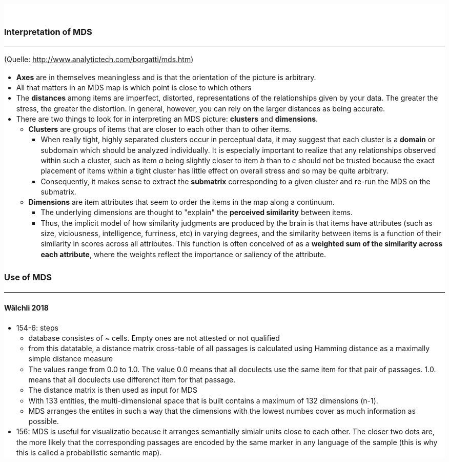 ​	

### Interpretation of MDS

----

(Quelle: http://www.analytictech.com/borgatti/mds.htm)

- **Axes** are in themselves meaningless and is that the orientation of the picture is arbitrary.
- All that matters in an MDS map is which point is close to which others
- The **distances** among items are imperfect, distorted, representations of the relationships given by your data. The greater the stress, the greater the distortion. In general, however, you can rely on the larger distances as being accurate.
- There are two things to look for in interpreting an MDS picture: **clusters** and **dimensions**.
  - **Clusters** are groups of items that are closer to each other than to other items.
    - When really tight, highly separated clusters occur in perceptual data, it may suggest that each cluster is a **domain** or subdomain which should be analyzed individually. It is especially important to realize that any relationships observed within such a cluster, such as item *a* being slightly closer to item *b* than to *c* should not be trusted because the exact placement of items within a tight cluster has little effect on overall stress and so may be quite arbitrary.
    - Consequently, it makes sense to extract the **submatrix** corresponding to a given cluster and re-run the MDS on the submatrix.
  - **Dimensions** are item attributes that seem to order the items in the map along a continuum.
    - The underlying dimensions are thought to "explain" the **perceived similarity** between items.
    - Thus, the implicit model of how similarity judgments are produced by the brain is that items have attributes (such as size, viciousness, intelligence, furriness, etc) in varying degrees, and the similarity between items is a function of their similarity in scores across all attributes. This function is often conceived of as a **weighted sum of the similarity across each attribute**, where the weights reflect the importance or saliency of the attribute.



### Use of MDS

------

#### **Wälchli 2018**

- 154-6: steps
  - database consistes of ~ cells. Empty ones are not attested or not qualified
  - from this datatable, a distance matrix cross-table of all passages is calculated using Hamming distance as a maximally simple distance measure
  - The values range from 0.0 to 1.0. The value 0.0 means that all doculects use the same item for that pair of passages. 1.0. means that all doculects use differenct item for that passage.
  - The distance matrix is then used as input for MDS
  - With 133 entities, the multi-dimensional space that is built contains a maximum of 132 dimensions (n-1). 
  - MDS arranges the entites in such a way that the dimensions with the lowest numbes cover as much information as possible.
- 156: MDS is useful for visualizatio because it arranges semantially simialr units close to each other. The closer two dots are, the more likely that the corresponding passages are encoded by the same marker in any language of the sample (this is why this is called a probabilistic semantic map).

